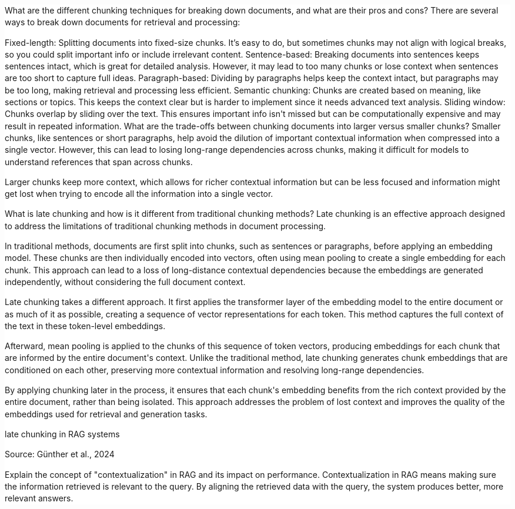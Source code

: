 What are the different chunking techniques for breaking down documents, and what are their pros and cons?
There are several ways to break down documents for retrieval and processing:

Fixed-length: Splitting documents into fixed-size chunks. It’s easy to do, but sometimes chunks may not align with logical breaks, so you could split important info or include irrelevant content.
Sentence-based: Breaking documents into sentences keeps sentences intact, which is great for detailed analysis. However, it may lead to too many chunks or lose context when sentences are too short to capture full ideas.
Paragraph-based: Dividing by paragraphs helps keep the context intact, but paragraphs may be too long, making retrieval and processing less efficient.
Semantic chunking: Chunks are created based on meaning, like sections or topics. This keeps the context clear but is harder to implement since it needs advanced text analysis.
Sliding window: Chunks overlap by sliding over the text. This ensures important info isn't missed but can be computationally expensive and may result in repeated information.
What are the trade-offs between chunking documents into larger versus smaller chunks?
Smaller chunks, like sentences or short paragraphs, help avoid the dilution of important contextual information when compressed into a single vector. However, this can lead to losing long-range dependencies across chunks, making it difficult for models to understand references that span across chunks.

Larger chunks keep more context, which allows for richer contextual information but can be less focused and information might get lost when trying to encode all the information into a single vector.

What is late chunking and how is it different from traditional chunking methods?
Late chunking is an effective approach designed to address the limitations of traditional chunking methods in document processing.

In traditional methods, documents are first split into chunks, such as sentences or paragraphs, before applying an embedding model. These chunks are then individually encoded into vectors, often using mean pooling to create a single embedding for each chunk. This approach can lead to a loss of long-distance contextual dependencies because the embeddings are generated independently, without considering the full document context.

Late chunking takes a different approach. It first applies the transformer layer of the embedding model to the entire document or as much of it as possible, creating a sequence of vector representations for each token. This method captures the full context of the text in these token-level embeddings.

Afterward, mean pooling is applied to the chunks of this sequence of token vectors, producing embeddings for each chunk that are informed by the entire document's context. Unlike the traditional method, late chunking generates chunk embeddings that are conditioned on each other, preserving more contextual information and resolving long-range dependencies.

By applying chunking later in the process, it ensures that each chunk's embedding benefits from the rich context provided by the entire document, rather than being isolated. This approach addresses the problem of lost context and improves the quality of the embeddings used for retrieval and generation tasks.

late chunking in RAG systems

Source: Günther et al., 2024

Explain the concept of "contextualization" in RAG and its impact on performance.
Contextualization in RAG means making sure the information retrieved is relevant to the query. By aligning the retrieved data with the query, the system produces better, more relevant answers.
